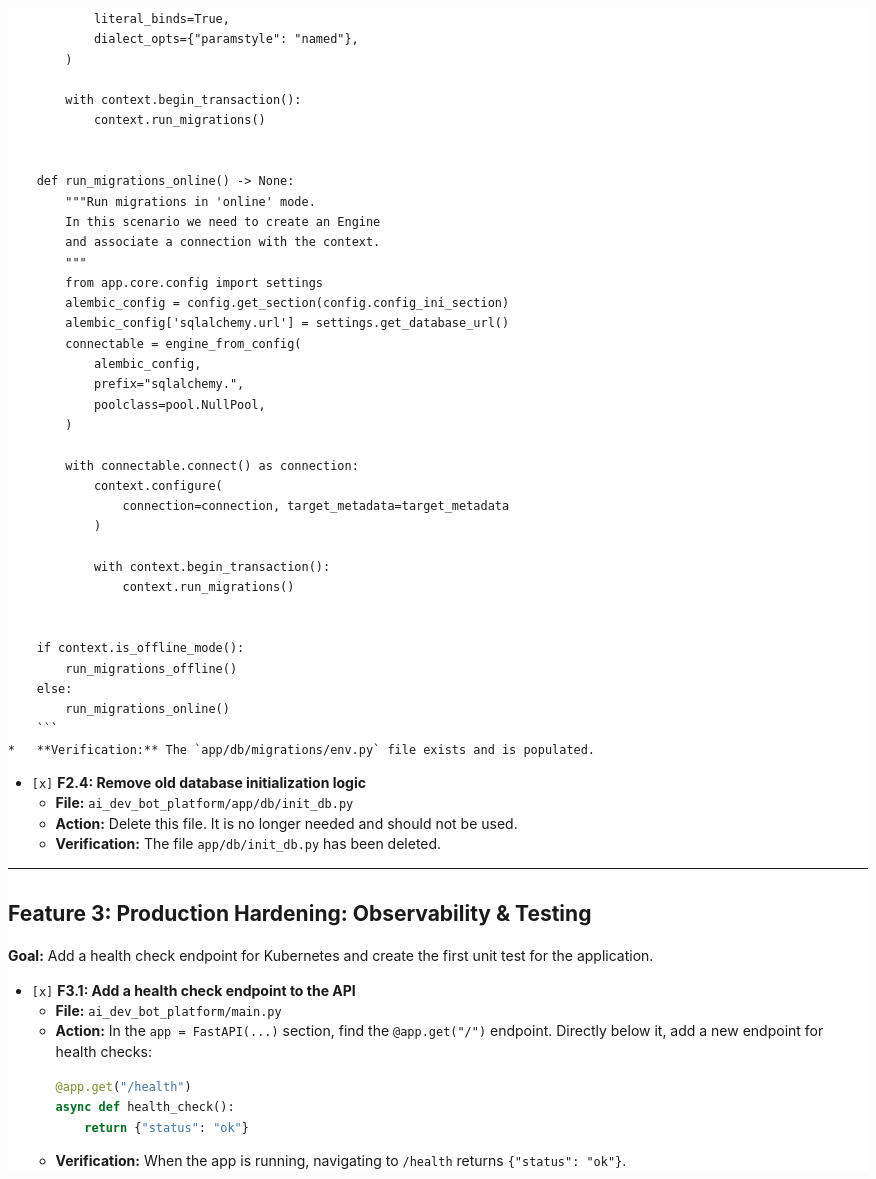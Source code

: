                 literal_binds=True,
                dialect_opts={"paramstyle": "named"},
            )

            with context.begin_transaction():
                context.run_migrations()


        def run_migrations_online() -> None:
            """Run migrations in 'online' mode.
            In this scenario we need to create an Engine
            and associate a connection with the context.
            """
            from app.core.config import settings
            alembic_config = config.get_section(config.config_ini_section)
            alembic_config['sqlalchemy.url'] = settings.get_database_url()
            connectable = engine_from_config(
                alembic_config,
                prefix="sqlalchemy.",
                poolclass=pool.NullPool,
            )

            with connectable.connect() as connection:
                context.configure(
                    connection=connection, target_metadata=target_metadata
                )

                with context.begin_transaction():
                    context.run_migrations()


        if context.is_offline_mode():
            run_migrations_offline()
        else:
            run_migrations_online()
        ```
    *   **Verification:** The `app/db/migrations/env.py` file exists and is populated.

*   `[x]` **F2.4: Remove old database initialization logic**
    *   **File:** `ai_dev_bot_platform/app/db/init_db.py`
    *   **Action:** Delete this file. It is no longer needed and should not be used.
    *   **Verification:** The file `app/db/init_db.py` has been deleted.

---

## Feature 3: Production Hardening: Observability & Testing

**Goal:** Add a health check endpoint for Kubernetes and create the first unit test for the application.

*   `[x]` **F3.1: Add a health check endpoint to the API**
    *   **File:** `ai_dev_bot_platform/main.py`
    *   **Action:** In the `app = FastAPI(...)` section, find the `@app.get("/")` endpoint. Directly below it, add a new endpoint for health checks:
        ```python
        @app.get("/health")
        async def health_check():
            return {"status": "ok"}
        ```
    *   **Verification:** When the app is running, navigating to `/health` returns `{"status": "ok"}`.

